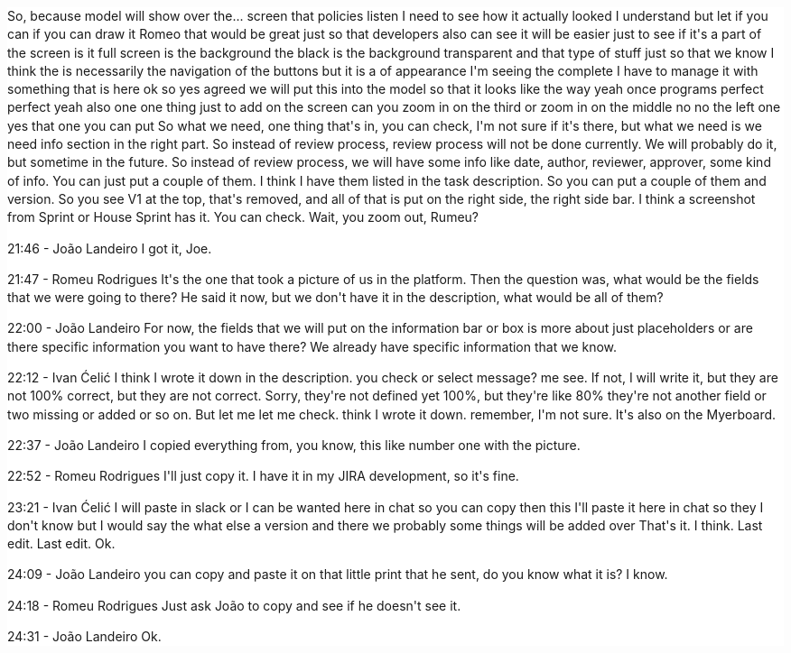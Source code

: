   So, because model will show over the... screen that policies listen I need to see how it actually looked I understand but let if you can if you can draw it Romeo that would be great just so that developers also can see it will be easier just to see if it's a part of the screen is it full screen is the background the black is the background transparent and that type of stuff just so that we know I think the is necessarily the navigation of the buttons but it is a of appearance I'm seeing the complete I have to manage it with something that is here ok so yes agreed we will put this into the model so that it looks like the way yeah once programs perfect perfect yeah also one one thing just to add on the screen can you zoom in on the third or zoom in on the middle no no the left one yes that one you can put  So what we need, one thing that's in, you can check, I'm not sure if it's there, but what we need is we need info section in the right part.  So instead of review process, review process will not be done currently. We will probably do it, but sometime in the future.  So instead of review process, we will have some info like date, author, reviewer, approver, some kind of info. You can just put a couple of them.  I think I have them listed in the task description. So you can put a couple of them and version.  So you see V1 at the top, that's removed, and all of that is put on the right side, the right side bar.  I think a screenshot from Sprint or House Sprint has it. You can check. Wait, you zoom out, Rumeu?

21:46 - João Landeiro
  I got it, Joe.

21:47 - Romeu Rodrigues
  It's the one that took a picture of us in the platform. Then the question was, what would be the fields that we were going to there?  He said it now, but we don't have it in the description, what would be all of them?

22:00 - João Landeiro
  For now, the fields that we will put on the information bar or box is more about just placeholders or are there specific information you want to have there?  We already have specific information that we know.

22:12 - Ivan Ćelić
  I think I wrote it down in the description. you check or select message? me see. If not, I will write it, but they are not 100% correct, but they are not correct.  Sorry, they're not defined yet 100%, but they're like 80% they're not another field or two missing or added or so on.  But let me let me check. think I wrote it down. remember, I'm not sure. It's also on the Myerboard.

22:37 - João Landeiro
  I copied everything from, you know, this like number one with the picture.

22:52 - Romeu Rodrigues
  I'll just copy it. I have it in my JIRA development, so it's fine.

23:21 - Ivan Ćelić
  I will paste in slack or I can be wanted here in chat so you can copy then this I'll paste it here in chat so they I don't know but I would say the what else a version and there we probably some things will be added over  That's it. I think. Last edit. Last edit. Ok.

24:09 - João Landeiro
  you can copy and paste it on that little print that he sent, do you know what it is? I know.

24:18 - Romeu Rodrigues
  Just ask João to copy and see if he doesn't see it.

24:31 - João Landeiro
  Ok.
